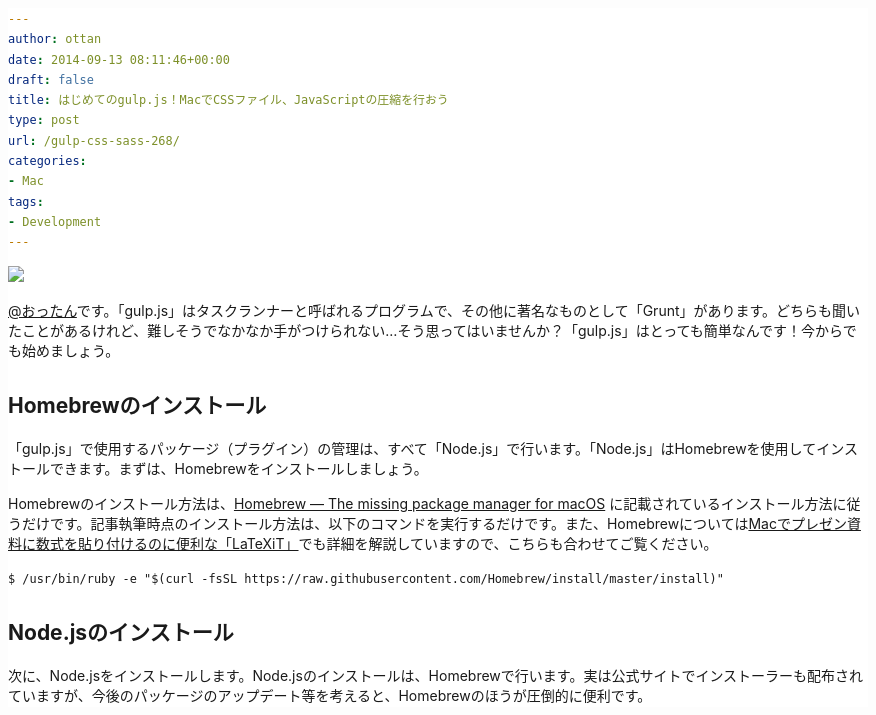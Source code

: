 ```yaml
---
author: ottan
date: 2014-09-13 08:11:46+00:00
draft: false
title: はじめてのgulp.js！MacでCSSファイル、JavaScriptの圧縮を行おう
type: post
url: /gulp-css-sass-268/
categories:
- Mac
tags:
- Development
---
```


![](/images/2014/09/140913-5413ee6d218c6.jpg)






[@おったん](https://twitter.com/ottanxyz)です。「gulp.js」はタスクランナーと呼ばれるプログラムで、その他に著名なものとして「Grunt」があります。どちらも聞いたことがあるけれど、難しそうでなかなか手がつけられない…そう思ってはいませんか？「gulp.js」はとっても簡単なんです！今からでも始めましょう。





## Homebrewのインストール





「gulp.js」で使用するパッケージ（プラグイン）の管理は、すべて「Node.js」で行います。「Node.js」はHomebrewを使用してインストールできます。まずは、Homebrewをインストールしましょう。





Homebrewのインストール方法は、[Homebrew — The missing package manager for macOS](http://brew.sh/) に記載されているインストール方法に従うだけです。記事執筆時点のインストール方法は、以下のコマンドを実行するだけです。また、Homebrewについては[Macでプレゼン資料に数式を貼り付けるのに便利な「LaTeXiT」](https://ottan.xyz/mac-latex-presentation-92/)でも詳細を解説していますので、こちらも合わせてご覧ください。




    
    $ /usr/bin/ruby -e "$(curl -fsSL https://raw.githubusercontent.com/Homebrew/install/master/install)"





## Node.jsのインストール





次に、Node.jsをインストールします。Node.jsのインストールは、Homebrewで行います。実は公式サイトでインストーラーも配布されていますが、今後のパッケージのアップデート等を考えると、Homebrewのほうが圧倒的に便利です。

